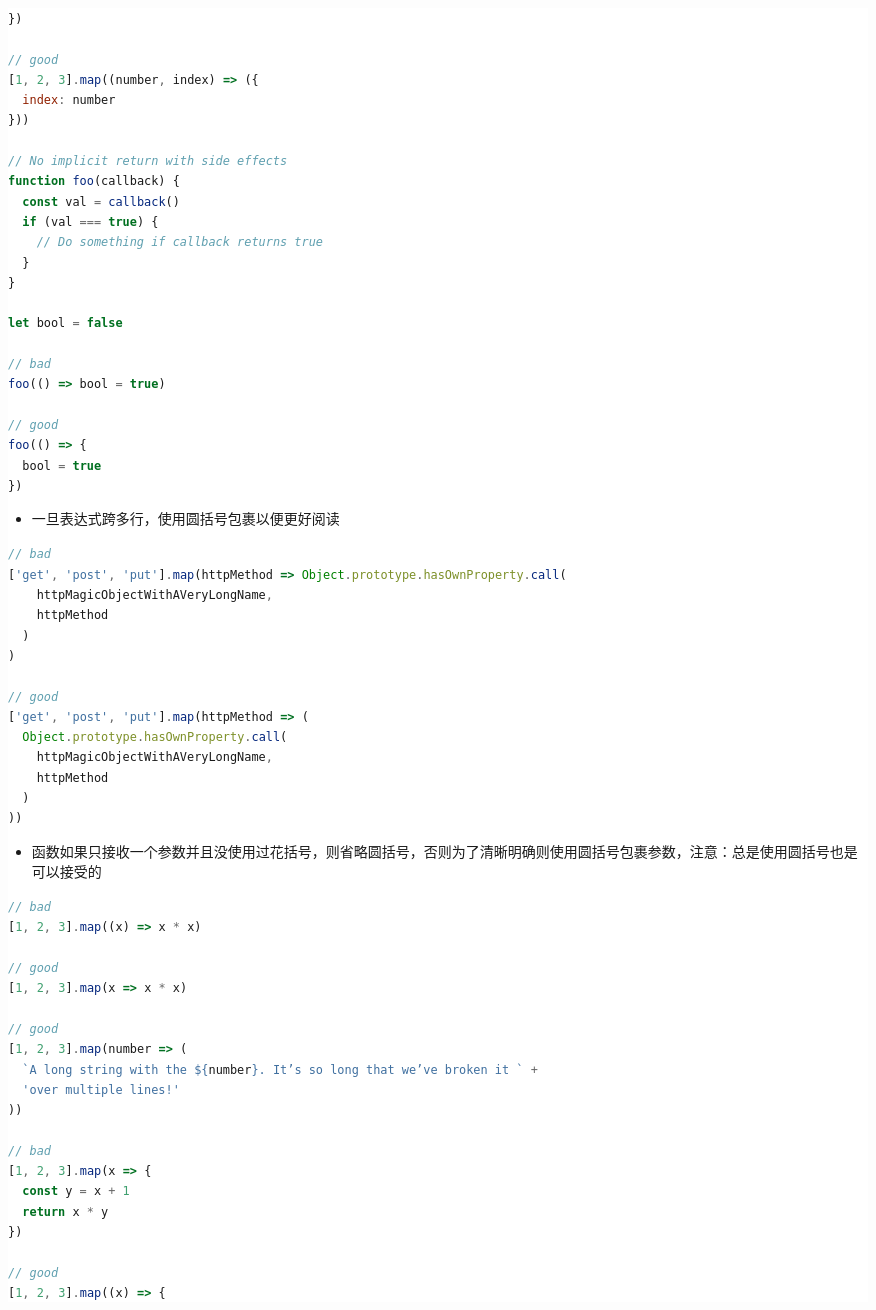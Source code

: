 ```js
})

// good
[1, 2, 3].map((number, index) => ({
  index: number
}))

// No implicit return with side effects
function foo(callback) {
  const val = callback()
  if (val === true) {
    // Do something if callback returns true
  }
}

let bool = false

// bad
foo(() => bool = true)

// good
foo(() => {
  bool = true
})
```
* 一旦表达式跨多行，使用圆括号包裹以便更好阅读
```js
// bad
['get', 'post', 'put'].map(httpMethod => Object.prototype.hasOwnProperty.call(
    httpMagicObjectWithAVeryLongName,
    httpMethod
  )
)

// good
['get', 'post', 'put'].map(httpMethod => (
  Object.prototype.hasOwnProperty.call(
    httpMagicObjectWithAVeryLongName,
    httpMethod
  )
))
```
* 函数如果只接收一个参数并且没使用过花括号，则省略圆括号，否则为了清晰明确则使用圆括号包裹参数，注意：总是使用圆括号也是可以接受的
```js
// bad
[1, 2, 3].map((x) => x * x)

// good
[1, 2, 3].map(x => x * x)

// good
[1, 2, 3].map(number => (
  `A long string with the ${number}. It’s so long that we’ve broken it ` +
  'over multiple lines!'
))

// bad
[1, 2, 3].map(x => {
  const y = x + 1
  return x * y
})

// good
[1, 2, 3].map((x) => {
```

  [getKey('enabled')]: true
